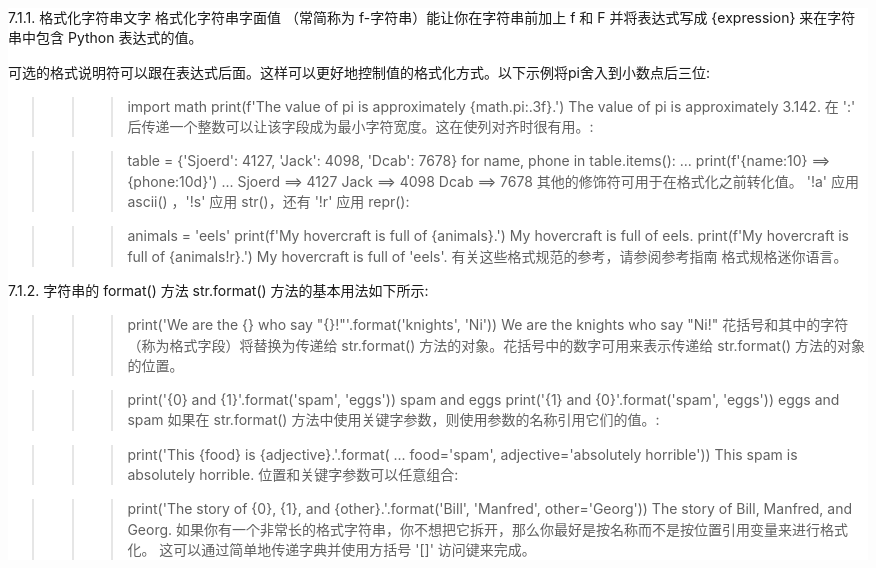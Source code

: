 7.1.1. 格式化字符串文字
格式化字符串字面值 （常简称为 f-字符串）能让你在字符串前加上 f 和 F 并将表达式写成 {expression} 来在字符串中包含 Python 表达式的值。

可选的格式说明符可以跟在表达式后面。这样可以更好地控制值的格式化方式。以下示例将pi舍入到小数点后三位:

>>>
>>> import math
>>> print(f'The value of pi is approximately {math.pi:.3f}.')
The value of pi is approximately 3.142.
在 ':' 后传递一个整数可以让该字段成为最小字符宽度。这在使列对齐时很有用。:

>>>
>>> table = {'Sjoerd': 4127, 'Jack': 4098, 'Dcab': 7678}
>>> for name, phone in table.items():
...     print(f'{name:10} ==> {phone:10d}')
...
Sjoerd     ==>       4127
Jack       ==>       4098
Dcab       ==>       7678
其他的修饰符可用于在格式化之前转化值。 '!a' 应用 ascii() ，'!s' 应用 str()，还有 '!r' 应用 repr():

>>>
>>> animals = 'eels'
>>> print(f'My hovercraft is full of {animals}.')
My hovercraft is full of eels.
>>> print(f'My hovercraft is full of {animals!r}.')
My hovercraft is full of 'eels'.
有关这些格式规范的参考，请参阅参考指南 格式规格迷你语言。

7.1.2. 字符串的 format() 方法
str.format() 方法的基本用法如下所示:

>>>
>>> print('We are the {} who say "{}!"'.format('knights', 'Ni'))
We are the knights who say "Ni!"
花括号和其中的字符（称为格式字段）将替换为传递给 str.format() 方法的对象。花括号中的数字可用来表示传递给 str.format() 方法的对象的位置。

>>>
>>> print('{0} and {1}'.format('spam', 'eggs'))
spam and eggs
>>> print('{1} and {0}'.format('spam', 'eggs'))
eggs and spam
如果在 str.format() 方法中使用关键字参数，则使用参数的名称引用它们的值。:

>>>
>>> print('This {food} is {adjective}.'.format(
...       food='spam', adjective='absolutely horrible'))
This spam is absolutely horrible.
位置和关键字参数可以任意组合:

>>>
>>> print('The story of {0}, {1}, and {other}.'.format('Bill', 'Manfred',
                                                       other='Georg'))
The story of Bill, Manfred, and Georg.
如果你有一个非常长的格式字符串，你不想把它拆开，那么你最好是按名称而不是按位置引用变量来进行格式化。 这可以通过简单地传递字典并使用方括号 '[]' 访问键来完成。
